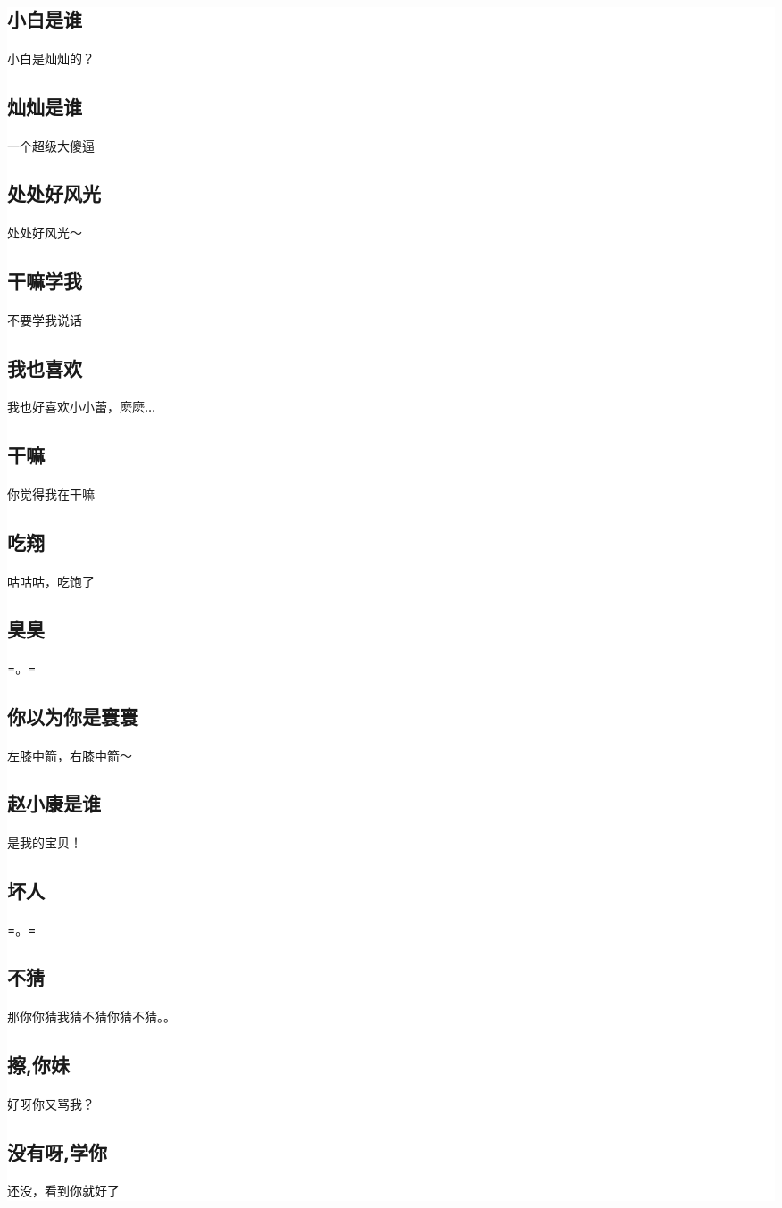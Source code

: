 ## 小白是谁
小白是灿灿的？

## 灿灿是谁
一个超级大傻逼

## 处处好风光
处处好风光～

## 干嘛学我
不要学我说话

## 我也喜欢
我也好喜欢小小蕾，麽麽…

## 干嘛
你觉得我在干嘛

## 吃翔
咕咕咕，吃饱了

## 臭臭
=。=

## 你以为你是寰寰
左膝中箭，右膝中箭～

## 赵小康是谁
是我的宝贝！

## 坏人
=。=

## 不猜
那你你猜我猜不猜你猜不猜。。

## 擦,你妹
好呀你又骂我？

## 没有呀,学你
还没，看到你就好了
